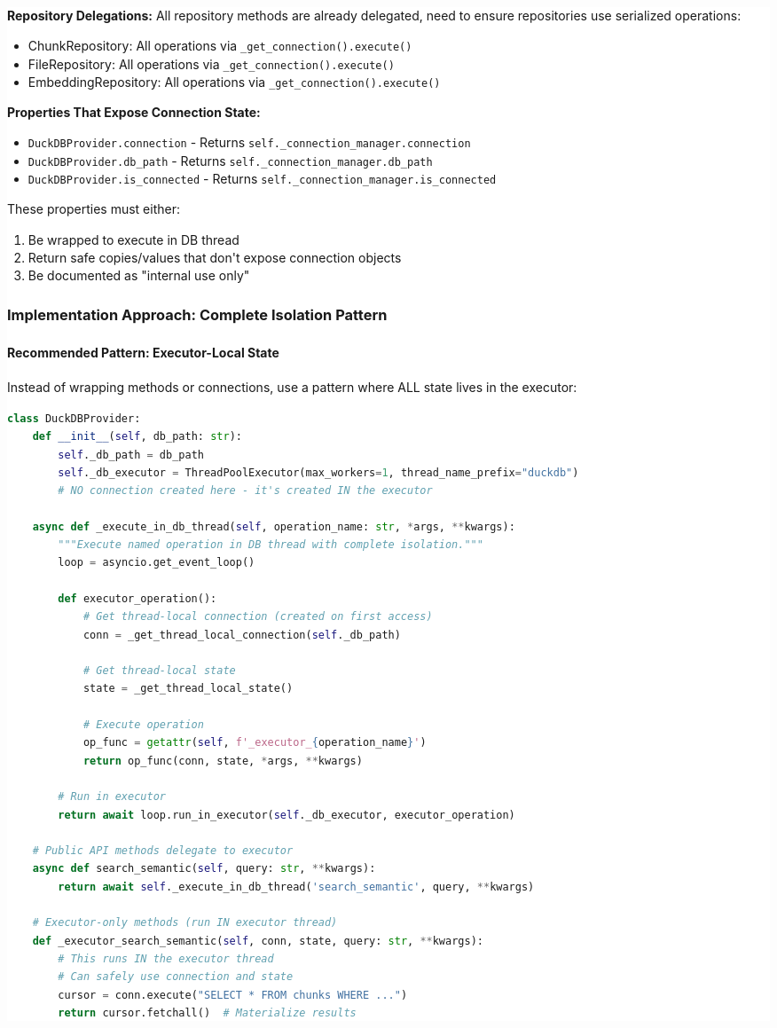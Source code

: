 **Repository Delegations:**
All repository methods are already delegated, need to ensure repositories use serialized operations:
- ChunkRepository: All operations via `_get_connection().execute()`
- FileRepository: All operations via `_get_connection().execute()`
- EmbeddingRepository: All operations via `_get_connection().execute()`

**Properties That Expose Connection State:**
- `DuckDBProvider.connection` - Returns `self._connection_manager.connection`
- `DuckDBProvider.db_path` - Returns `self._connection_manager.db_path`
- `DuckDBProvider.is_connected` - Returns `self._connection_manager.is_connected`

These properties must either:
1. Be wrapped to execute in DB thread
2. Return safe copies/values that don't expose connection objects
3. Be documented as "internal use only"

### Implementation Approach: Complete Isolation Pattern

#### Recommended Pattern: Executor-Local State
Instead of wrapping methods or connections, use a pattern where ALL state lives in the executor:

```python
class DuckDBProvider:
    def __init__(self, db_path: str):
        self._db_path = db_path
        self._db_executor = ThreadPoolExecutor(max_workers=1, thread_name_prefix="duckdb")
        # NO connection created here - it's created IN the executor
        
    async def _execute_in_db_thread(self, operation_name: str, *args, **kwargs):
        """Execute named operation in DB thread with complete isolation."""
        loop = asyncio.get_event_loop()
        
        def executor_operation():
            # Get thread-local connection (created on first access)
            conn = _get_thread_local_connection(self._db_path)
            
            # Get thread-local state
            state = _get_thread_local_state()
            
            # Execute operation
            op_func = getattr(self, f'_executor_{operation_name}')
            return op_func(conn, state, *args, **kwargs)
        
        # Run in executor
        return await loop.run_in_executor(self._db_executor, executor_operation)
    
    # Public API methods delegate to executor
    async def search_semantic(self, query: str, **kwargs):
        return await self._execute_in_db_thread('search_semantic', query, **kwargs)
    
    # Executor-only methods (run IN executor thread)
    def _executor_search_semantic(self, conn, state, query: str, **kwargs):
        # This runs IN the executor thread
        # Can safely use connection and state
        cursor = conn.execute("SELECT * FROM chunks WHERE ...")
        return cursor.fetchall()  # Materialize results
```
